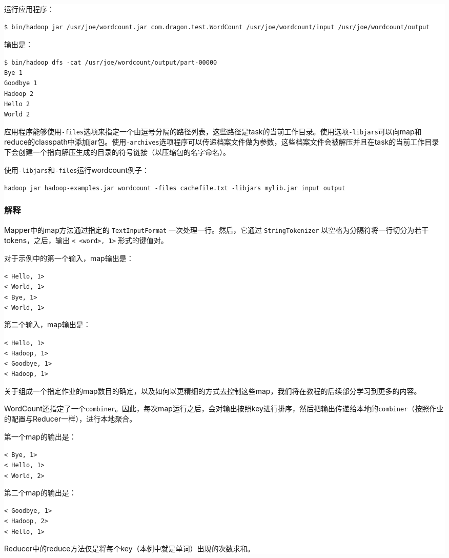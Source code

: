 运行应用程序：

	$ bin/hadoop jar /usr/joe/wordcount.jar com.dragon.test.WordCount /usr/joe/wordcount/input /usr/joe/wordcount/output

输出是：

	$ bin/hadoop dfs -cat /usr/joe/wordcount/output/part-00000 
	Bye 1 
	Goodbye 1 
	Hadoop 2 
	Hello 2 
	World 2 

应用程序能够使用`-files`选项来指定一个由逗号分隔的路径列表，这些路径是task的当前工作目录。使用选项`-libjars`可以向map和reduce的classpath中添加jar包。使用`-archives`选项程序可以传递档案文件做为参数，这些档案文件会被解压并且在task的当前工作目录下会创建一个指向解压生成的目录的符号链接（以压缩包的名字命名）。

使用`-libjars`和`-files`运行wordcount例子：

	hadoop jar hadoop-examples.jar wordcount -files cachefile.txt -libjars mylib.jar input output

### 解释

Mapper中的map方法通过指定的 `TextInputFormat` 一次处理一行。然后，它通过 `StringTokenizer` 以空格为分隔符将一行切分为若干tokens，之后，输出 `< <word>, 1>` 形式的键值对。

对于示例中的第一个输入，map输出是：

	< Hello, 1> 
	< World, 1> 
	< Bye, 1> 
	< World, 1> 

第二个输入，map输出是：

	< Hello, 1> 
	< Hadoop, 1> 
	< Goodbye, 1> 
	< Hadoop, 1> 

关于组成一个指定作业的map数目的确定，以及如何以更精细的方式去控制这些map，我们将在教程的后续部分学习到更多的内容。

WordCount还指定了一个`combiner`。因此，每次map运行之后，会对输出按照key进行排序，然后把输出传递给本地的`combiner`（按照作业的配置与Reducer一样），进行本地聚合。

第一个map的输出是：

	< Bye, 1> 
	< Hello, 1> 
	< World, 2> 

第二个map的输出是：

	< Goodbye, 1> 
	< Hadoop, 2> 
	< Hello, 1> 

Reducer中的reduce方法仅是将每个key（本例中就是单词）出现的次数求和。
